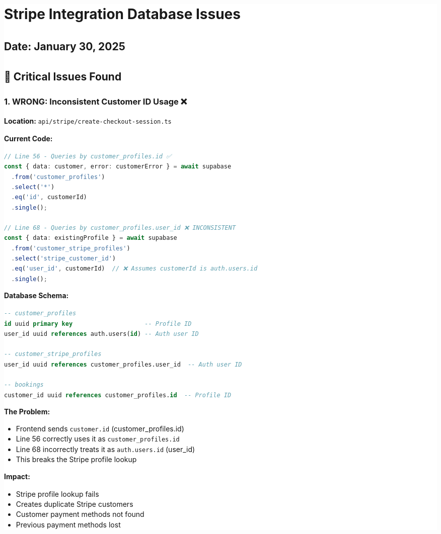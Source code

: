 # Stripe Integration Database Issues

## Date: January 30, 2025

## 🚨 Critical Issues Found

### 1. **WRONG: Inconsistent Customer ID Usage** ❌

**Location:** `api/stripe/create-checkout-session.ts`

**Current Code:**
```typescript
// Line 56 - Queries by customer_profiles.id ✅
const { data: customer, error: customerError } = await supabase
  .from('customer_profiles')
  .select('*')
  .eq('id', customerId)
  .single();

// Line 68 - Queries by customer_profiles.user_id ❌ INCONSISTENT
const { data: existingProfile } = await supabase
  .from('customer_stripe_profiles')
  .select('stripe_customer_id')
  .eq('user_id', customerId)  // ❌ Assumes customerId is auth.users.id
  .single();
```

**Database Schema:**
```sql
-- customer_profiles
id uuid primary key                    -- Profile ID
user_id uuid references auth.users(id) -- Auth user ID

-- customer_stripe_profiles
user_id uuid references customer_profiles.user_id  -- Auth user ID

-- bookings
customer_id uuid references customer_profiles.id  -- Profile ID
```

**The Problem:**
- Frontend sends `customer.id` (customer_profiles.id)
- Line 56 correctly uses it as `customer_profiles.id`
- Line 68 incorrectly treats it as `auth.users.id` (user_id)
- This breaks the Stripe profile lookup

**Impact:**
- Stripe profile lookup fails
- Creates duplicate Stripe customers
- Customer payment methods not found
- Previous payment methods lost
